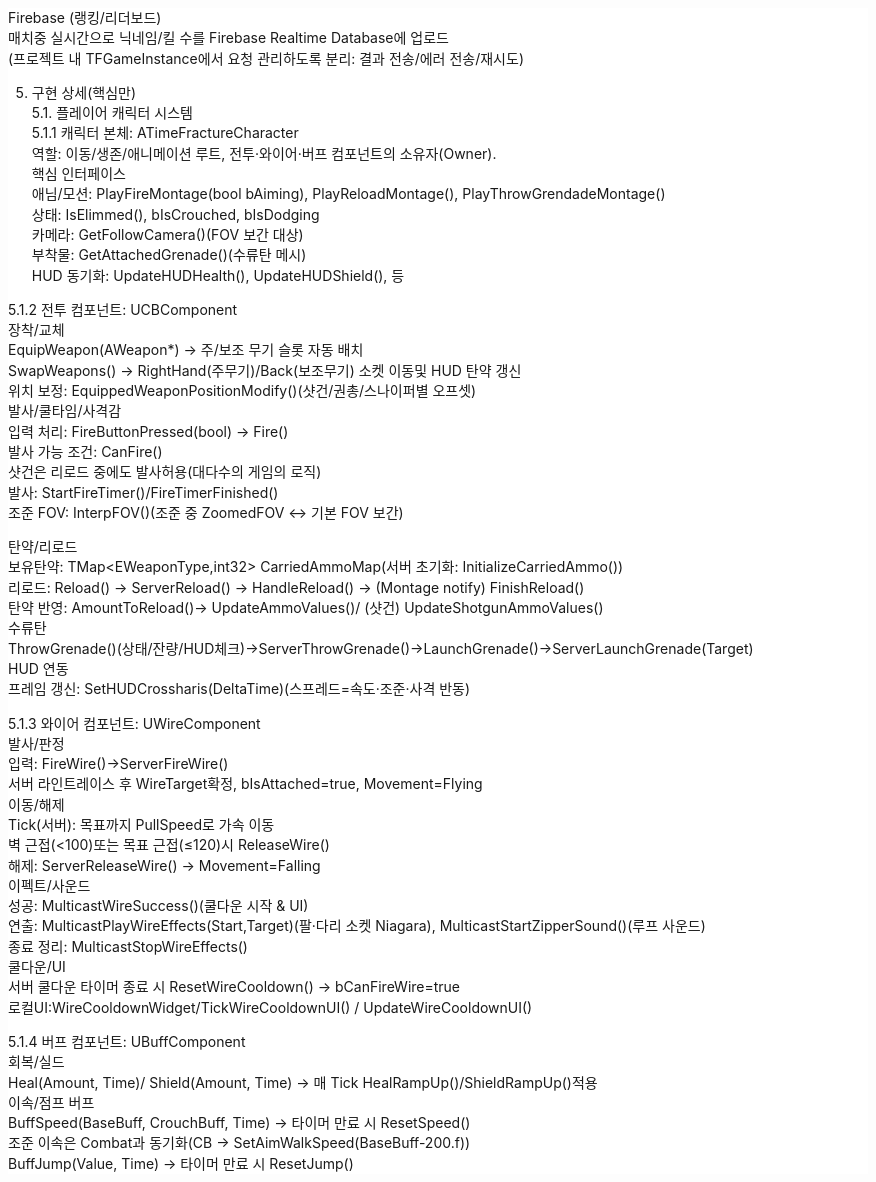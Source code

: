 Firebase (랭킹/리더보드)  
매치중 실시간으로 닉네임/킬 수를 Firebase Realtime Database에 업로드  
(프로젝트 내 TFGameInstance에서 요청 관리하도록 분리: 결과 전송/에러 전송/재시도)   
  
5. 구현 상세(핵심만)  
5.1. 플레이어 캐릭터 시스템  
5.1.1 캐릭터 본체: ATimeFractureCharacter  
역할: 이동/생존/애니메이션 루트, 전투·와이어·버프 컴포넌트의 소유자(Owner).  
핵심 인터페이스  
애님/모션: PlayFireMontage(bool bAiming), PlayReloadMontage(), PlayThrowGrendadeMontage()  
상태: IsElimmed(), bIsCrouched, bIsDodging  
카메라: GetFollowCamera()(FOV 보간 대상)  
부착물: GetAttachedGrenade()(수류탄 메시)  
HUD 동기화: UpdateHUDHealth(), UpdateHUDShield(), 등
  
5.1.2 전투 컴포넌트: UCBComponent  
장착/교체  
EquipWeapon(AWeapon*) -> 주/보조 무기 슬롯 자동 배치  
SwapWeapons() -> RightHand(주무기)/Back(보조무기) 소켓 이동및 HUD 탄약 갱신  
위치 보정: EquippedWeaponPositionModify()(샷건/권총/스나이퍼별 오프셋)  
발사/쿨타임/사격감  
입력 처리: FireButtonPressed(bool) -> Fire()  
발사 가능 조건: CanFire()  
샷건은 리로드 중에도 발사허용(대다수의 게임의 로직)  
발사: StartFireTimer()/FireTimerFinished()  
조준 FOV: InterpFOV()(조준 중 ZoomedFOV <-> 기본 FOV 보간)  
  
탄약/리로드  
보유탄약: TMap<EWeaponType,int32> CarriedAmmoMap(서버 초기화: InitializeCarriedAmmo())  
리로드: Reload() -> ServerReload() -> HandleReload() -> (Montage notify) FinishReload()  
탄약 반영: AmountToReload()→ UpdateAmmoValues()/ (샷건) UpdateShotgunAmmoValues()  
수류탄  
ThrowGrenade()(상태/잔량/HUD체크)->ServerThrowGrenade()->LaunchGrenade()->ServerLaunchGrenade(Target)  
HUD 연동  
프레임 갱신: SetHUDCrossharis(DeltaTime)(스프레드=속도·조준·사격 반동)  
  
5.1.3 와이어 컴포넌트: UWireComponent  
발사/판정  
입력: FireWire()->ServerFireWire()  
서버 라인트레이스 후 WireTarget확정, bIsAttached=true, Movement=Flying  
이동/해제  
Tick(서버): 목표까지 PullSpeed로 가속 이동  
벽 근접(<100)또는 목표 근접(≤120)시 ReleaseWire()  
해제: ServerReleaseWire() -> Movement=Falling  
이펙트/사운드  
성공: MulticastWireSuccess()(쿨다운 시작 & UI)  
연출: MulticastPlayWireEffects(Start,Target)(팔·다리 소켓 Niagara), MulticastStartZipperSound()(루프 사운드)  
종료 정리: MulticastStopWireEffects()  
쿨다운/UI  
서버 쿨다운 타이머 종료 시 ResetWireCooldown() -> bCanFireWire=true  
로컬UI:WireCooldownWidget/TickWireCooldownUI() / UpdateWireCooldownUI()    
  
5.1.4 버프 컴포넌트: UBuffComponent  
회복/실드  
Heal(Amount, Time)/ Shield(Amount, Time) -> 매 Tick HealRampUp()/ShieldRampUp()적용  
이속/점프 버프  
BuffSpeed(BaseBuff, CrouchBuff, Time) -> 타이머 만료 시 ResetSpeed()  
조준 이속은 Combat과 동기화(CB -> SetAimWalkSpeed(BaseBuff-200.f))  
BuffJump(Value, Time) -> 타이머 만료 시 ResetJump()  
  